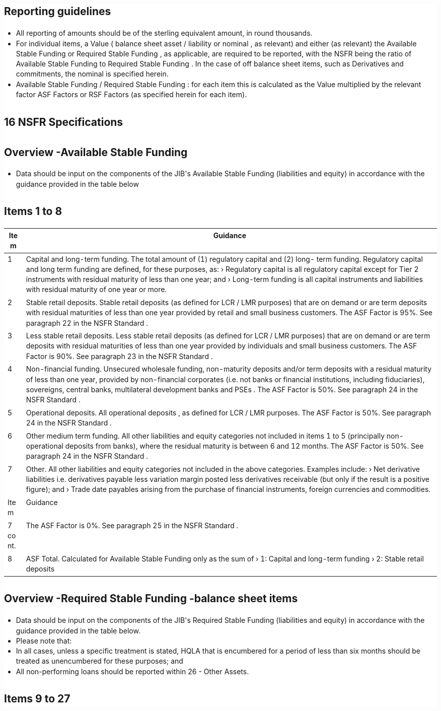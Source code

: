 ## Reporting guidelines

- All reporting of amounts should be of the sterling equivalent amount, in round thousands.
- For individual items, a Value ( balance sheet asset / liability or nominal , as relevant) and either (as relevant) the Available Stable Funding or Required Stable Funding , as applicable, are required to be reported, with the NSFR being the ratio of Available Stable Funding to Required Stable Funding . In the case of off balance sheet items, such as Derivatives and commitments, the nominal is specified herein.
- Available Stable Funding / Required Stable Funding : for each item this is calculated as the Value multiplied by the relevant factor ASF Factors or RSF Factors (as specified herein for each item).

## 16 NSFR Specifications

## Overview -Available Stable Funding

- Data should be input on the components of the JIB's Available Stable Funding (liabilities and equity) in accordance with the guidance provided in the table below

## Items 1 to 8

|   Item | Guidance                                                                                                                                                                                                                                                                                                                                                                                                                             |
|--------|--------------------------------------------------------------------------------------------------------------------------------------------------------------------------------------------------------------------------------------------------------------------------------------------------------------------------------------------------------------------------------------------------------------------------------------|
|      1 | Capital and long-term funding.  The total amount of (1) regulatory capital and (2) long- term funding. Regulatory capital and long term funding are defined, for these purposes,  as:  › Regulatory capital is all regulatory capital except for  Tier 2  instruments with  residual maturity of less than one year; and › Long-term funding is all capital instruments and liabilities with residual maturity  of one year or more. |
|      2 | Stable retail deposits.  Stable retail deposits (as defined for  LCR / LMR  purposes) that are  on demand or are term deposits with residual maturities of less than one year provided  by retail and  small business  customers.  The  ASF Factor  is 95%. See paragraph 22 in the  NSFR Standard .                                                                                                                                 |
|      3 | Less stable retail deposits.  Less stable retail deposits (as defined for  LCR / LMR  purposes)  that are on demand or are term deposits with residual maturities of less than one year  provided by individuals and  small business  customers.  The  ASF Factor  is 90%. See paragraph 23 in the  NSFR Standard .                                                                                                                  |
|      4 | Non-financial funding.  Unsecured wholesale funding, non-maturity deposits and/or term  deposits with a residual maturity of less than one year, provided by non-financial  corporates (i.e. not banks or financial institutions, including fiduciaries), sovereigns,  central banks, multilateral development banks and  PSEs .  The  ASF Factor  is 50%. See paragraph 24 in the  NSFR Standard .                                  |
|      5 | Operational deposits.  All  operational deposits , as defined for  LCR / LMR  purposes.  The  ASF Factor  is 50%. See paragraph 24 in the  NSFR Standard .                                                                                                                                                                                                                                                                           |
|      6 | Other medium term funding.  All other liabilities and equity categories not included in  items 1 to 5 (principally non-operational deposits from banks), where the residual  maturity is between 6 and 12 months.  The  ASF Factor  is 50%. See paragraph 24 in the  NSFR Standard .                                                                                                                                                 |
|      7 | Other.  All other liabilities and equity categories not included in the above categories.  Examples include:  › Net derivative liabilities i.e. derivatives payable less variation margin posted less  derivatives receivable (but only if the result is a positive figure); and › Trade date payables arising from the purchase of financial instruments, foreign  currencies and commodities.                                      |
| Item     | Guidance                                                                                                                                  |
| 7  cont. | The  ASF Factor  is 0%. See paragraph 25 in the  NSFR Standard .                                                                          |
| 8        | ASF Total.  Calculated for  Available Stable Funding  only as the sum of  › 1: Capital and long-term funding  › 2: Stable retail deposits |

## Overview -Required Stable Funding -balance sheet items

- Data should be input on the components of the JIB's Required Stable Funding (liabilities and equity) in accordance with the guidance provided in the table below.
- Please note that:
- In all cases, unless a specific treatment is stated, HQLA that is encumbered for a period of less than six months should be treated as unencumbered for these purposes; and
- All non-performing loans should be reported within 26 - Other Assets.

## Items 9 to 27

